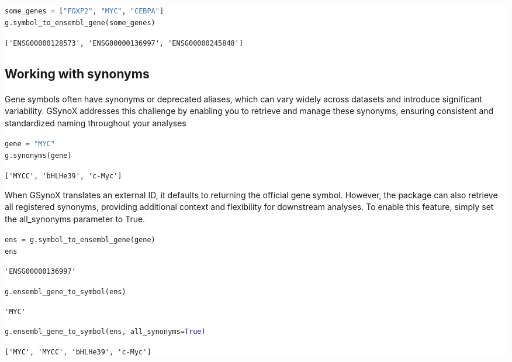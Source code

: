 ```python
some_genes = ["FOXP2", "MYC", "CEBPA"]
g.symbol_to_ensembl_gene(some_genes)
```




    ['ENSG00000128573', 'ENSG00000136997', 'ENSG00000245848']



## Working with synonyms

Gene symbols often have synonyms or deprecated aliases, which can vary widely across datasets and introduce significant variability. GSynoX addresses this challenge by enabling you to retrieve and manage these synonyms, ensuring consistent and standardized naming throughout your analyses



```python
gene = "MYC"
g.synonyms(gene)
```




    ['MYCC', 'bHLHe39', 'c-Myc']



When GSynoX translates an external ID, it defaults to returning the official gene symbol. However, the package can also retrieve all registered synonyms, providing additional context and flexibility for downstream analyses. To enable this feature, simply set the all_synonyms parameter to True.


```python
ens = g.symbol_to_ensembl_gene(gene)
ens
```




    'ENSG00000136997'




```python
g.ensembl_gene_to_symbol(ens)
```




    'MYC'




```python
g.ensembl_gene_to_symbol(ens, all_synonyms=True)
```




    ['MYC', 'MYCC', 'bHLHe39', 'c-Myc']
